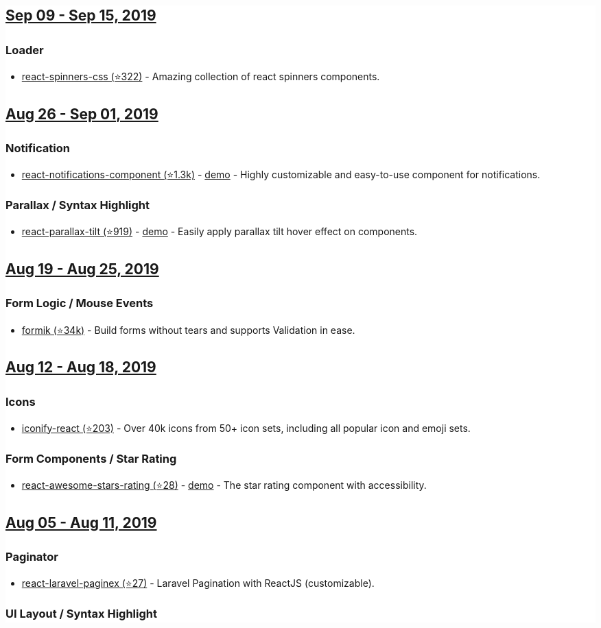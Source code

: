 ## [Sep 09 - Sep 15, 2019](/content/2019/36/README.md)

### Loader

*   [react-spinners-css (⭐322)](https://github.com/JoshK2/react-spinners-css) - Amazing collection of react spinners components.

## [Aug 26 - Sep 01, 2019](/content/2019/34/README.md)

### Notification

*   [react-notifications-component (⭐1.3k)](https://github.com/teodosii/react-notifications-component) - [demo](https://teodosii.github.io/react-notifications-component/) - Highly customizable and easy-to-use component for notifications.

### Parallax / Syntax Highlight

*   [react-parallax-tilt (⭐919)](https://github.com/mkosir/react-parallax-tilt) - [demo](https://mkosir.github.io/react-parallax-tilt) - Easily apply parallax tilt hover effect on components.

## [Aug 19 - Aug 25, 2019](/content/2019/33/README.md)

### Form Logic / Mouse Events

*   [formik (⭐34k)](https://github.com/jaredpalmer/formik) - Build forms without tears and supports Validation in ease.

## [Aug 12 - Aug 18, 2019](/content/2019/32/README.md)

### Icons

*   [iconify-react (⭐203)](https://github.com/iconify/iconify-react) - Over 40k icons from 50+ icon sets, including all popular icon and emoji sets.

### Form Components / Star Rating

*   [react-awesome-stars-rating (⭐28)](https://github.com/fedoryakubovich/react-awesome-stars-rating) - [demo](https://react-awesome-stars-rating.herokuapp.com/) - The star rating component with accessibility.

## [Aug 05 - Aug 11, 2019](/content/2019/31/README.md)

### Paginator

*   [react-laravel-paginex (⭐27)](https://github.com/lionix-team/react-laravel-paginex) - Laravel Pagination with ReactJS (customizable).

### UI Layout / Syntax Highlight
